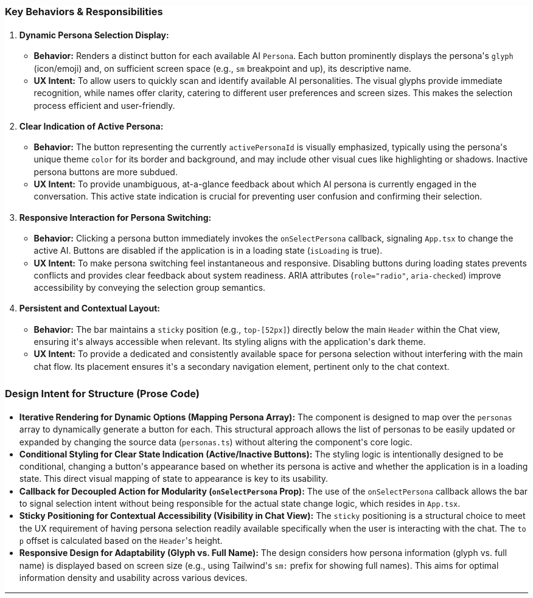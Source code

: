 ### Key Behaviors & Responsibilities

1.  **Dynamic Persona Selection Display:**
    *   **Behavior:** Renders a distinct button for each available AI `Persona`. Each button prominently displays the persona's `glyph` (icon/emoji) and, on sufficient screen space (e.g., `sm` breakpoint and up), its descriptive name.
    *   **UX Intent:** To allow users to quickly scan and identify available AI personalities. The visual glyphs provide immediate recognition, while names offer clarity, catering to different user preferences and screen sizes. This makes the selection process efficient and user-friendly.

2.  **Clear Indication of Active Persona:**
    *   **Behavior:** The button representing the currently `activePersonaId` is visually emphasized, typically using the persona's unique theme `color` for its border and background, and may include other visual cues like highlighting or shadows. Inactive persona buttons are more subdued.
    *   **UX Intent:** To provide unambiguous, at-a-glance feedback about which AI persona is currently engaged in the conversation. This active state indication is crucial for preventing user confusion and confirming their selection.

3.  **Responsive Interaction for Persona Switching:**
    *   **Behavior:** Clicking a persona button immediately invokes the `onSelectPersona` callback, signaling `App.tsx` to change the active AI. Buttons are disabled if the application is in a loading state (`isLoading` is true).
    *   **UX Intent:** To make persona switching feel instantaneous and responsive. Disabling buttons during loading states prevents conflicts and provides clear feedback about system readiness. ARIA attributes (`role="radio"`, `aria-checked`) improve accessibility by conveying the selection group semantics.

4.  **Persistent and Contextual Layout:**
    *   **Behavior:** The bar maintains a `sticky` position (e.g., `top-[52px]`) directly below the main `Header` within the Chat view, ensuring it's always accessible when relevant. Its styling aligns with the application's dark theme.
    *   **UX Intent:** To provide a dedicated and consistently available space for persona selection without interfering with the main chat flow. Its placement ensures it's a secondary navigation element, pertinent only to the chat context.

### Design Intent for Structure (Prose Code)

*   **Iterative Rendering for Dynamic Options (Mapping Persona Array):** The component is designed to map over the `personas` array to dynamically generate a button for each. This structural approach allows the list of personas to be easily updated or expanded by changing the source data (`personas.ts`) without altering the component's core logic.
*   **Conditional Styling for Clear State Indication (Active/Inactive Buttons):** The styling logic is intentionally designed to be conditional, changing a button's appearance based on whether its persona is active and whether the application is in a loading state. This direct visual mapping of state to appearance is key to its usability.
*   **Callback for Decoupled Action for Modularity (`onSelectPersona` Prop):** The use of the `onSelectPersona` callback allows the bar to signal selection intent without being responsible for the actual state change logic, which resides in `App.tsx`.
*   **Sticky Positioning for Contextual Accessibility (Visibility in Chat View):** The `sticky` positioning is a structural choice to meet the UX requirement of having persona selection readily available specifically when the user is interacting with the chat. The `top` offset is calculated based on the `Header`'s height.
*   **Responsive Design for Adaptability (Glyph vs. Full Name):** The design considers how persona information (glyph vs. full name) is displayed based on screen size (e.g., using Tailwind's `sm:` prefix for showing full names). This aims for optimal information density and usability across various devices.

---